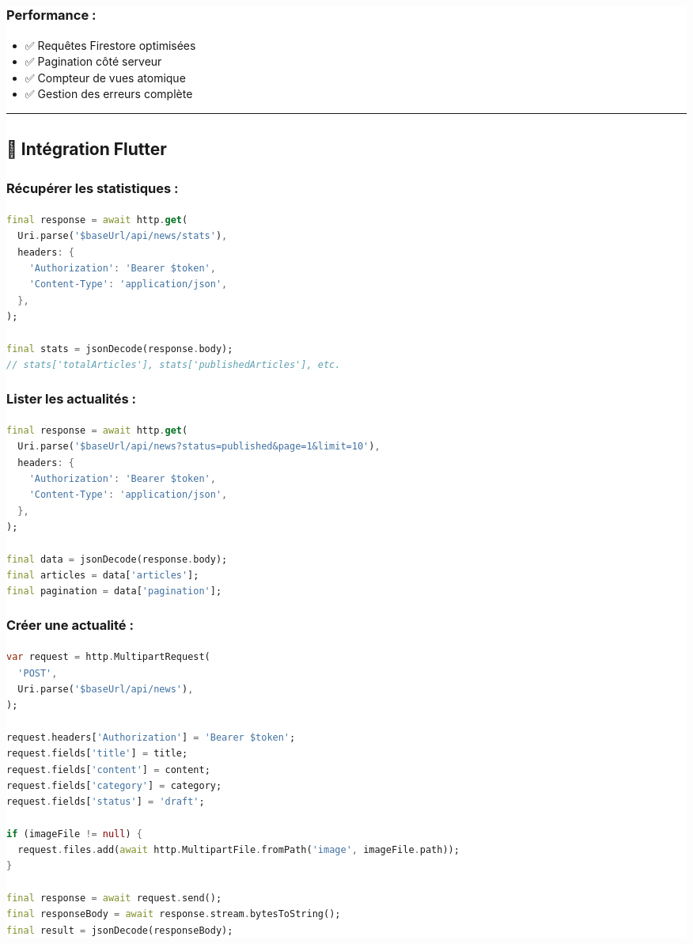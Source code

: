 ### **Performance :**
- ✅ Requêtes Firestore optimisées
- ✅ Pagination côté serveur
- ✅ Compteur de vues atomique
- ✅ Gestion des erreurs complète

---

## 📱 Intégration Flutter

### **Récupérer les statistiques :**
```dart
final response = await http.get(
  Uri.parse('$baseUrl/api/news/stats'),
  headers: {
    'Authorization': 'Bearer $token',
    'Content-Type': 'application/json',
  },
);

final stats = jsonDecode(response.body);
// stats['totalArticles'], stats['publishedArticles'], etc.
```

### **Lister les actualités :**
```dart
final response = await http.get(
  Uri.parse('$baseUrl/api/news?status=published&page=1&limit=10'),
  headers: {
    'Authorization': 'Bearer $token',
    'Content-Type': 'application/json',
  },
);

final data = jsonDecode(response.body);
final articles = data['articles'];
final pagination = data['pagination'];
```

### **Créer une actualité :**
```dart
var request = http.MultipartRequest(
  'POST',
  Uri.parse('$baseUrl/api/news'),
);

request.headers['Authorization'] = 'Bearer $token';
request.fields['title'] = title;
request.fields['content'] = content;
request.fields['category'] = category;
request.fields['status'] = 'draft';

if (imageFile != null) {
  request.files.add(await http.MultipartFile.fromPath('image', imageFile.path));
}

final response = await request.send();
final responseBody = await response.stream.bytesToString();
final result = jsonDecode(responseBody);
```
